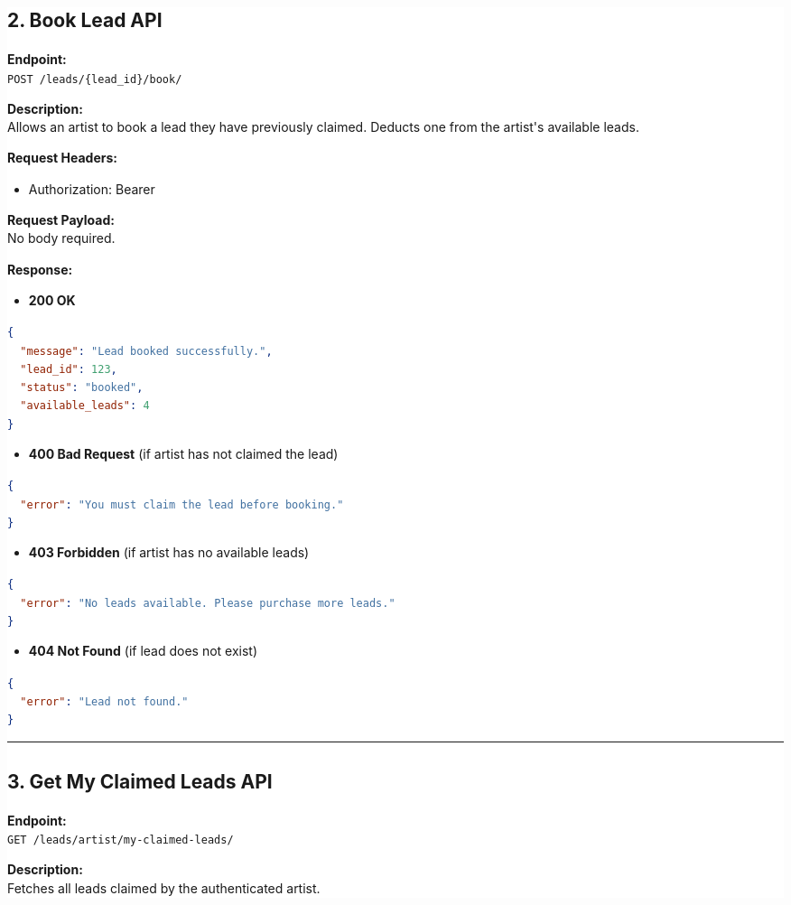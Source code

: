 ## 2. Book Lead API

**Endpoint:**  
`POST /leads/{lead_id}/book/`

**Description:**  
Allows an artist to book a lead they have previously claimed. Deducts one from the artist's available leads.

**Request Headers:**  
- Authorization: Bearer <token>

**Request Payload:**  
No body required.

**Response:**  
- **200 OK**  
```json
{
  "message": "Lead booked successfully.",
  "lead_id": 123,
  "status": "booked",
  "available_leads": 4
}
```

- **400 Bad Request** (if artist has not claimed the lead)  
```json
{
  "error": "You must claim the lead before booking."
}
```

- **403 Forbidden** (if artist has no available leads)  
```json
{
  "error": "No leads available. Please purchase more leads."
}
```

- **404 Not Found** (if lead does not exist)  
```json
{
  "error": "Lead not found."
}
```

---

## 3. Get My Claimed Leads API

**Endpoint:**  
`GET /leads/artist/my-claimed-leads/`

**Description:**  
Fetches all leads claimed by the authenticated artist.
